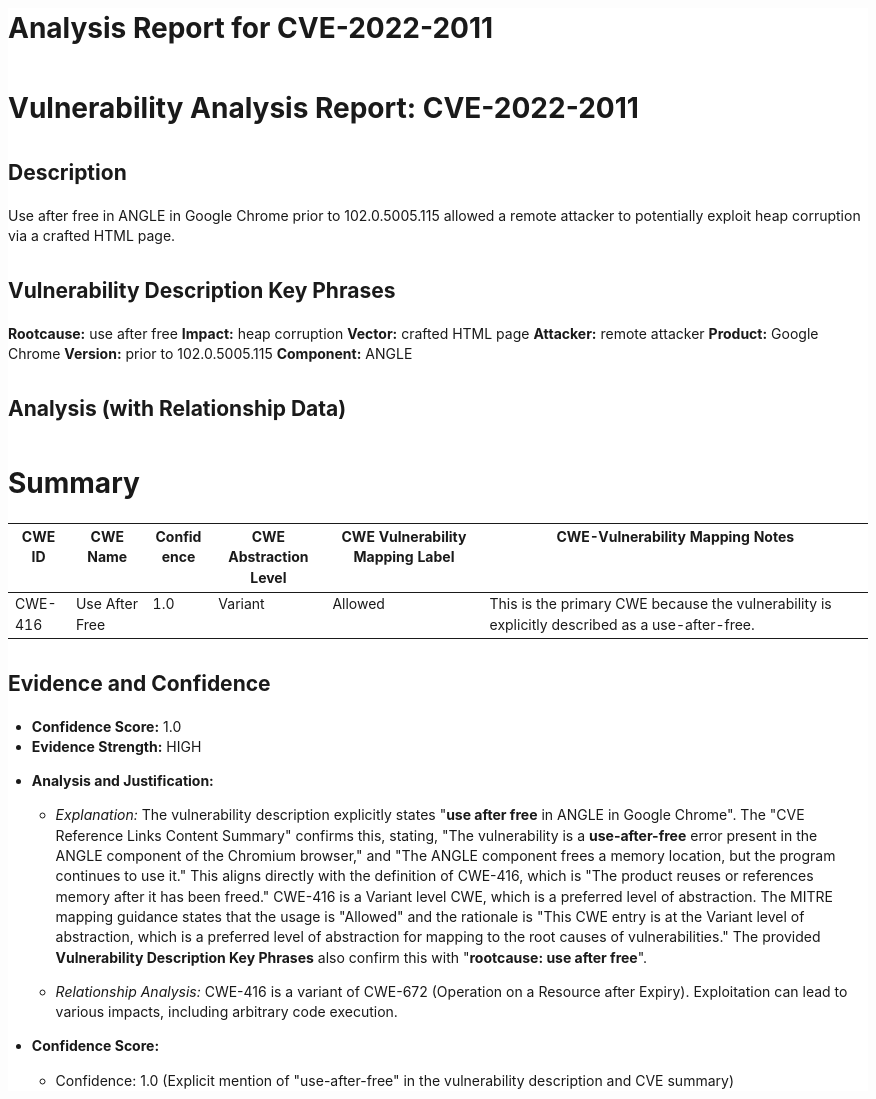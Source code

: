 # Analysis Report for CVE-2022-2011

# Vulnerability Analysis Report: CVE-2022-2011

## Description

Use after free in ANGLE in Google Chrome prior to 102.0.5005.115 allowed a remote attacker to potentially exploit heap corruption via a crafted HTML page.

## Vulnerability Description Key Phrases

**Rootcause:** use after free
**Impact:** heap corruption
**Vector:** crafted HTML page
**Attacker:** remote attacker
**Product:** Google Chrome
**Version:** prior to 102.0.5005.115
**Component:** ANGLE

## Analysis (with Relationship Data)

# Summary
| CWE ID | CWE Name | Confidence | CWE Abstraction Level | CWE Vulnerability Mapping Label | CWE-Vulnerability Mapping Notes |
|---|---|---|---|---|---|
| CWE-416 | Use After Free | 1.0 | Variant | Allowed | This is the primary CWE because the vulnerability is explicitly described as a use-after-free. |

## Evidence and Confidence

*   **Confidence Score:** 1.0
*   **Evidence Strength:** HIGH

- **Analysis and Justification:**  
  - *Explanation:* The vulnerability description explicitly states "**use after free** in ANGLE in Google Chrome". The "CVE Reference Links Content Summary" confirms this, stating, "The vulnerability is a **use-after-free** error present in the ANGLE component of the Chromium browser," and "The ANGLE component frees a memory location, but the program continues to use it." This aligns directly with the definition of CWE-416, which is "The product reuses or references memory after it has been freed." CWE-416 is a Variant level CWE, which is a preferred level of abstraction. The MITRE mapping guidance states that the usage is "Allowed" and the rationale is "This CWE entry is at the Variant level of abstraction, which is a preferred level of abstraction for mapping to the root causes of vulnerabilities." The provided **Vulnerability Description Key Phrases** also confirm this with "**rootcause: use after free**".

  - *Relationship Analysis:* CWE-416 is a variant of CWE-672 (Operation on a Resource after Expiry). Exploitation can lead to various impacts, including arbitrary code execution.

- **Confidence Score:**  
  - Confidence: 1.0 (Explicit mention of "use-after-free" in the vulnerability description and CVE summary)
